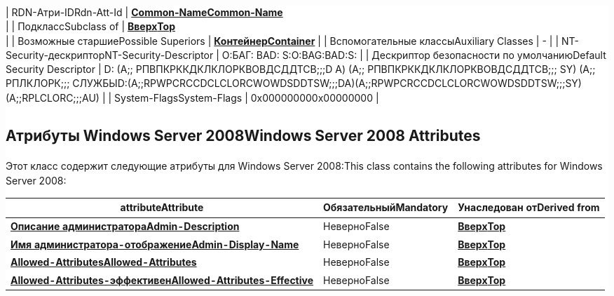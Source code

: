| <span data-ttu-id="bc9fc-470">RDN-Атри-ID</span><span class="sxs-lookup"><span data-stu-id="bc9fc-470">Rdn-Att-Id</span></span>                  | [<span data-ttu-id="bc9fc-471">**Common-Name**</span><span class="sxs-lookup"><span data-stu-id="bc9fc-471">**Common-Name**</span></span>](a-cn.md)<br/>                                                       |
| <span data-ttu-id="bc9fc-472">Подкласс</span><span class="sxs-lookup"><span data-stu-id="bc9fc-472">Subclass of</span></span>                 | [<span data-ttu-id="bc9fc-473">**Вверх**</span><span class="sxs-lookup"><span data-stu-id="bc9fc-473">**Top**</span></span>](c-top.md)<br/>                                                              |
| <span data-ttu-id="bc9fc-474">Возможные старшие</span><span class="sxs-lookup"><span data-stu-id="bc9fc-474">Possible Superiors</span></span>          | [<span data-ttu-id="bc9fc-475">**Контейнер**</span><span class="sxs-lookup"><span data-stu-id="bc9fc-475">**Container**</span></span>](c-container.md)                                                             |
| <span data-ttu-id="bc9fc-476">Вспомогательные классы</span><span class="sxs-lookup"><span data-stu-id="bc9fc-476">Auxiliary Classes</span></span>           | \-                                                                                           |
| <span data-ttu-id="bc9fc-477">NT-Security-дескриптор</span><span class="sxs-lookup"><span data-stu-id="bc9fc-477">NT-Security-Descriptor</span></span>      | <span data-ttu-id="bc9fc-478">О:БАГ: BAD: S:</span><span class="sxs-lookup"><span data-stu-id="bc9fc-478">O:BAG:BAD:S:</span></span>                                                                                 |
| <span data-ttu-id="bc9fc-479">Дескриптор безопасности по умолчанию</span><span class="sxs-lookup"><span data-stu-id="bc9fc-479">Default Security Descriptor</span></span> | <span data-ttu-id="bc9fc-480">D: (A;; РПВПКРККДКЛКЛОРКВОВДСДДТСВ;;;D А) (A;; РПВПКРККДКЛКЛОРКВОВДСДДТСВ;;; SY) (A;; РПЛКЛОРК;;; СЛУЖБЫ</span><span class="sxs-lookup"><span data-stu-id="bc9fc-480">D:(A;;RPWPCRCCDCLCLORCWOWDSDDTSW;;;DA)(A;;RPWPCRCCDCLCLORCWOWDSDDTSW;;;SY)(A;;RPLCLORC;;;AU)</span></span> |
| <span data-ttu-id="bc9fc-481">System-Flags</span><span class="sxs-lookup"><span data-stu-id="bc9fc-481">System-Flags</span></span>                | <span data-ttu-id="bc9fc-482">0x00000000</span><span class="sxs-lookup"><span data-stu-id="bc9fc-482">0x00000000</span></span>                                                                                   |



## <a name="windows-server-2008-attributes"></a><span data-ttu-id="bc9fc-483">Атрибуты Windows Server 2008</span><span class="sxs-lookup"><span data-stu-id="bc9fc-483">Windows Server 2008 Attributes</span></span>

<span data-ttu-id="bc9fc-484">Этот класс содержит следующие атрибуты для Windows Server 2008:</span><span class="sxs-lookup"><span data-stu-id="bc9fc-484">This class contains the following attributes for Windows Server 2008:</span></span>



| <span data-ttu-id="bc9fc-485">attribute</span><span class="sxs-lookup"><span data-stu-id="bc9fc-485">Attribute</span></span>                                                                      | <span data-ttu-id="bc9fc-486">Обязательный</span><span class="sxs-lookup"><span data-stu-id="bc9fc-486">Mandatory</span></span> | <span data-ttu-id="bc9fc-487">Унаследован от</span><span class="sxs-lookup"><span data-stu-id="bc9fc-487">Derived from</span></span>                    |
|--------------------------------------------------------------------------------|-----------|---------------------------------|
| [<span data-ttu-id="bc9fc-488">**Описание администратора**</span><span class="sxs-lookup"><span data-stu-id="bc9fc-488">**Admin-Description**</span></span>](a-admindescription.md)                                | <span data-ttu-id="bc9fc-489">Неверно</span><span class="sxs-lookup"><span data-stu-id="bc9fc-489">False</span></span>     | [<span data-ttu-id="bc9fc-490">**Вверх**</span><span class="sxs-lookup"><span data-stu-id="bc9fc-490">**Top**</span></span>](c-top.md)<br/> |
| [<span data-ttu-id="bc9fc-491">**Имя администратора-отображение**</span><span class="sxs-lookup"><span data-stu-id="bc9fc-491">**Admin-Display-Name**</span></span>](a-admindisplayname.md)                               | <span data-ttu-id="bc9fc-492">Неверно</span><span class="sxs-lookup"><span data-stu-id="bc9fc-492">False</span></span>     | [<span data-ttu-id="bc9fc-493">**Вверх**</span><span class="sxs-lookup"><span data-stu-id="bc9fc-493">**Top**</span></span>](c-top.md)<br/> |
| [<span data-ttu-id="bc9fc-494">**Allowed-Attributes**</span><span class="sxs-lookup"><span data-stu-id="bc9fc-494">**Allowed-Attributes**</span></span>](a-allowedattributes.md)                              | <span data-ttu-id="bc9fc-495">Неверно</span><span class="sxs-lookup"><span data-stu-id="bc9fc-495">False</span></span>     | [<span data-ttu-id="bc9fc-496">**Вверх**</span><span class="sxs-lookup"><span data-stu-id="bc9fc-496">**Top**</span></span>](c-top.md)<br/> |
| [<span data-ttu-id="bc9fc-497">**Allowed-Attributes-эффективен**</span><span class="sxs-lookup"><span data-stu-id="bc9fc-497">**Allowed-Attributes-Effective**</span></span>](a-allowedattributeseffective.md)           | <span data-ttu-id="bc9fc-498">Неверно</span><span class="sxs-lookup"><span data-stu-id="bc9fc-498">False</span></span>     | [<span data-ttu-id="bc9fc-499">**Вверх**</span><span class="sxs-lookup"><span data-stu-id="bc9fc-499">**Top**</span></span>](c-top.md)<br/> |